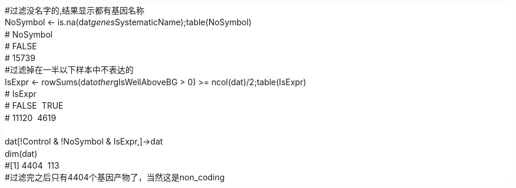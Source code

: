 <span>#过滤没名字的,结果显示都有基因名称</span><br>NoSymbol &lt;- is.na(dat$genes$SystematicName);table(NoSymbol)<br><span># NoSymbol</span><br><span># FALSE </span><br><span># 15739 </span><br><span>#过滤掉在一半以下样本中不表达的</span><br>IsExpr &lt;- rowSums(dat$other$gIsWellAboveBG &gt; <span>0</span>) &gt;= ncol(dat)/<span>2</span>;table(IsExpr)<br><span># IsExpr</span><br><span># FALSE  TRUE </span><br><span># 11120  4619 </span><br><br>dat[!Control &amp; !NoSymbol &amp; IsExpr,]-&gt;dat<br>dim(dat)<br><span>#[1] 4404  113</span><br><span>#过滤完之后只有4404个基因产物了，当然这是non_coding